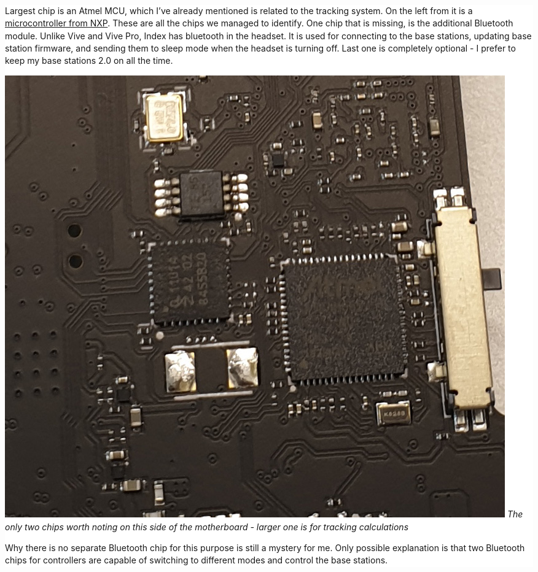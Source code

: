 Largest chip is an Atmel MCU, which I’ve already mentioned is related to the tracking system. On the left from it is a [microcontroller from NXP](https://www.nxp.com/docs/en/data-sheet/LPC11U1X.pdf). These are all the chips we managed to identify. One chip that is missing, is the additional Bluetooth module. Unlike Vive and Vive Pro, Index has bluetooth in the headset. It is used for connecting to the base stations, updating base station firmware, and sending them to sleep mode when the headset is turning off. Last one is completely optional - I prefer to keep my base stations 2.0 on all the time. 

![](/assets/images/index14-2.jpg)
*The only two chips worth noting on this side of the motherboard - larger one is for tracking calculations*

Why there is no separate Bluetooth chip for this purpose is still a mystery for me. Only possible explanation is that two Bluetooth chips for controllers are capable of switching to different modes and control the base stations.
